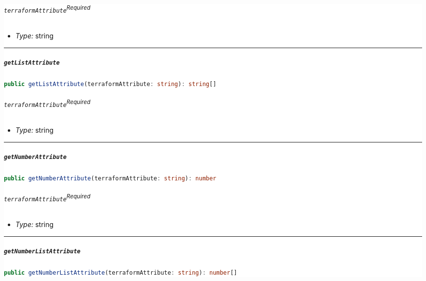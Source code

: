 ###### `terraformAttribute`<sup>Required</sup> <a name="terraformAttribute" id="rhizo-co-terraform-provider-grafana.dataGrafanaCloudAccessPolicies.DataGrafanaCloudAccessPoliciesAccessPoliciesOutputReference.getBooleanMapAttribute.parameter.terraformAttribute"></a>

- *Type:* string

---

##### `getListAttribute` <a name="getListAttribute" id="rhizo-co-terraform-provider-grafana.dataGrafanaCloudAccessPolicies.DataGrafanaCloudAccessPoliciesAccessPoliciesOutputReference.getListAttribute"></a>

```typescript
public getListAttribute(terraformAttribute: string): string[]
```

###### `terraformAttribute`<sup>Required</sup> <a name="terraformAttribute" id="rhizo-co-terraform-provider-grafana.dataGrafanaCloudAccessPolicies.DataGrafanaCloudAccessPoliciesAccessPoliciesOutputReference.getListAttribute.parameter.terraformAttribute"></a>

- *Type:* string

---

##### `getNumberAttribute` <a name="getNumberAttribute" id="rhizo-co-terraform-provider-grafana.dataGrafanaCloudAccessPolicies.DataGrafanaCloudAccessPoliciesAccessPoliciesOutputReference.getNumberAttribute"></a>

```typescript
public getNumberAttribute(terraformAttribute: string): number
```

###### `terraformAttribute`<sup>Required</sup> <a name="terraformAttribute" id="rhizo-co-terraform-provider-grafana.dataGrafanaCloudAccessPolicies.DataGrafanaCloudAccessPoliciesAccessPoliciesOutputReference.getNumberAttribute.parameter.terraformAttribute"></a>

- *Type:* string

---

##### `getNumberListAttribute` <a name="getNumberListAttribute" id="rhizo-co-terraform-provider-grafana.dataGrafanaCloudAccessPolicies.DataGrafanaCloudAccessPoliciesAccessPoliciesOutputReference.getNumberListAttribute"></a>

```typescript
public getNumberListAttribute(terraformAttribute: string): number[]
```
